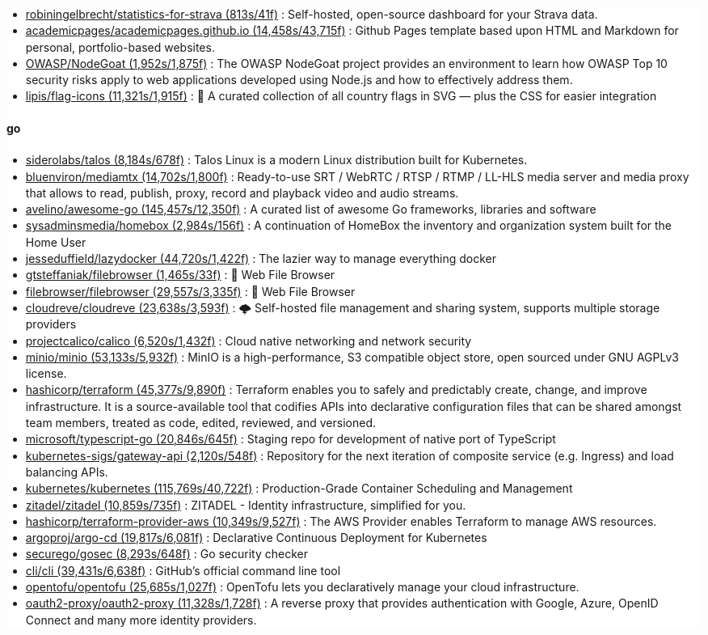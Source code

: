 * [robiningelbrecht/statistics-for-strava (813s/41f)](https://github.com/robiningelbrecht/statistics-for-strava) : Self-hosted, open-source dashboard for your Strava data.
* [academicpages/academicpages.github.io (14,458s/43,715f)](https://github.com/academicpages/academicpages.github.io) : Github Pages template based upon HTML and Markdown for personal, portfolio-based websites.
* [OWASP/NodeGoat (1,952s/1,875f)](https://github.com/OWASP/NodeGoat) : The OWASP NodeGoat project provides an environment to learn how OWASP Top 10 security risks apply to web applications developed using Node.js and how to effectively address them.
* [lipis/flag-icons (11,321s/1,915f)](https://github.com/lipis/flag-icons) : 🎏 A curated collection of all country flags in SVG — plus the CSS for easier integration

#### go
* [siderolabs/talos (8,184s/678f)](https://github.com/siderolabs/talos) : Talos Linux is a modern Linux distribution built for Kubernetes.
* [bluenviron/mediamtx (14,702s/1,800f)](https://github.com/bluenviron/mediamtx) : Ready-to-use SRT / WebRTC / RTSP / RTMP / LL-HLS media server and media proxy that allows to read, publish, proxy, record and playback video and audio streams.
* [avelino/awesome-go (145,457s/12,350f)](https://github.com/avelino/awesome-go) : A curated list of awesome Go frameworks, libraries and software
* [sysadminsmedia/homebox (2,984s/156f)](https://github.com/sysadminsmedia/homebox) : A continuation of HomeBox the inventory and organization system built for the Home User
* [jesseduffield/lazydocker (44,720s/1,422f)](https://github.com/jesseduffield/lazydocker) : The lazier way to manage everything docker
* [gtsteffaniak/filebrowser (1,465s/33f)](https://github.com/gtsteffaniak/filebrowser) : 📂 Web File Browser
* [filebrowser/filebrowser (29,557s/3,335f)](https://github.com/filebrowser/filebrowser) : 📂 Web File Browser
* [cloudreve/cloudreve (23,638s/3,593f)](https://github.com/cloudreve/cloudreve) : 🌩 Self-hosted file management and sharing system, supports multiple storage providers
* [projectcalico/calico (6,520s/1,432f)](https://github.com/projectcalico/calico) : Cloud native networking and network security
* [minio/minio (53,133s/5,932f)](https://github.com/minio/minio) : MinIO is a high-performance, S3 compatible object store, open sourced under GNU AGPLv3 license.
* [hashicorp/terraform (45,377s/9,890f)](https://github.com/hashicorp/terraform) : Terraform enables you to safely and predictably create, change, and improve infrastructure. It is a source-available tool that codifies APIs into declarative configuration files that can be shared amongst team members, treated as code, edited, reviewed, and versioned.
* [microsoft/typescript-go (20,846s/645f)](https://github.com/microsoft/typescript-go) : Staging repo for development of native port of TypeScript
* [kubernetes-sigs/gateway-api (2,120s/548f)](https://github.com/kubernetes-sigs/gateway-api) : Repository for the next iteration of composite service (e.g. Ingress) and load balancing APIs.
* [kubernetes/kubernetes (115,769s/40,722f)](https://github.com/kubernetes/kubernetes) : Production-Grade Container Scheduling and Management
* [zitadel/zitadel (10,859s/735f)](https://github.com/zitadel/zitadel) : ZITADEL - Identity infrastructure, simplified for you.
* [hashicorp/terraform-provider-aws (10,349s/9,527f)](https://github.com/hashicorp/terraform-provider-aws) : The AWS Provider enables Terraform to manage AWS resources.
* [argoproj/argo-cd (19,817s/6,081f)](https://github.com/argoproj/argo-cd) : Declarative Continuous Deployment for Kubernetes
* [securego/gosec (8,293s/648f)](https://github.com/securego/gosec) : Go security checker
* [cli/cli (39,431s/6,638f)](https://github.com/cli/cli) : GitHub’s official command line tool
* [opentofu/opentofu (25,685s/1,027f)](https://github.com/opentofu/opentofu) : OpenTofu lets you declaratively manage your cloud infrastructure.
* [oauth2-proxy/oauth2-proxy (11,328s/1,728f)](https://github.com/oauth2-proxy/oauth2-proxy) : A reverse proxy that provides authentication with Google, Azure, OpenID Connect and many more identity providers.
